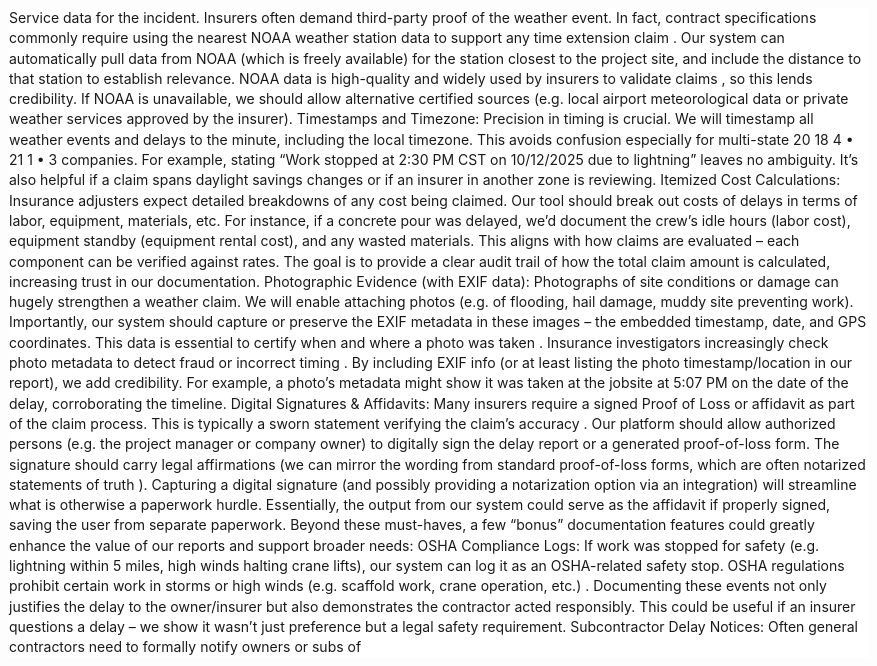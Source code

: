 Service data for the incident. Insurers often demand third-party proof of the weather event. In fact,
contract specifications commonly require using the nearest NOAA weather station data to support
any time extension claim . Our system can automatically pull data from NOAA (which is freely
available) for the station closest to the project site, and include the distance to that station to
establish relevance. NOAA data is high-quality and widely used by insurers to validate claims ,
so this lends credibility. If NOAA is unavailable, we should allow alternative certified sources (e.g.
local airport meteorological data or private weather services approved by the insurer).
Timestamps and Timezone: Precision in timing is crucial. We will timestamp all weather events and
delays to the minute, including the local timezone. This avoids confusion especially for multi-state
20
18
4
•
21
1
•
3
companies. For example, stating “Work stopped at 2:30 PM CST on 10/12/2025 due to lightning”
leaves no ambiguity. It’s also helpful if a claim spans daylight savings changes or if an insurer in
another zone is reviewing.
Itemized Cost Calculations: Insurance adjusters expect detailed breakdowns of any cost being
claimed. Our tool should break out costs of delays in terms of labor, equipment, materials, etc. For
instance, if a concrete pour was delayed, we’d document the crew’s idle hours (labor cost),
equipment standby (equipment rental cost), and any wasted materials. This aligns with how claims
are evaluated – each component can be verified against rates. The goal is to provide a clear audit
trail of how the total claim amount is calculated, increasing trust in our documentation.
Photographic Evidence (with EXIF data): Photographs of site conditions or damage can hugely
strengthen a weather claim. We will enable attaching photos (e.g. of flooding, hail damage, muddy
site preventing work). Importantly, our system should capture or preserve the EXIF metadata in
these images – the embedded timestamp, date, and GPS coordinates. This data is essential to certify
when and where a photo was taken . Insurance investigators increasingly check photo metadata
to detect fraud or incorrect timing . By including EXIF info (or at least listing the photo
timestamp/location in our report), we add credibility. For example, a photo’s metadata might show it
was taken at the jobsite at 5:07 PM on the date of the delay, corroborating the timeline.
Digital Signatures & Affidavits: Many insurers require a signed Proof of Loss or affidavit as part of
the claim process. This is typically a sworn statement verifying the claim’s accuracy . Our platform
should allow authorized persons (e.g. the project manager or company owner) to digitally sign the
delay report or a generated proof-of-loss form. The signature should carry legal affirmations (we can
mirror the wording from standard proof-of-loss forms, which are often notarized statements of truth
). Capturing a digital signature (and possibly providing a notarization option via an
integration) will streamline what is otherwise a paperwork hurdle. Essentially, the output from our
system could serve as the affidavit if properly signed, saving the user from separate paperwork.
Beyond these must-haves, a few “bonus” documentation features could greatly enhance the value of our
reports and support broader needs:
OSHA Compliance Logs: If work was stopped for safety (e.g. lightning within 5 miles, high winds
halting crane lifts), our system can log it as an OSHA-related safety stop. OSHA regulations prohibit
certain work in storms or high winds (e.g. scaffold work, crane operation, etc.) . Documenting these
events not only justifies the delay to the owner/insurer but also demonstrates the contractor acted
responsibly. This could be useful if an insurer questions a delay – we show it wasn’t just preference
but a legal safety requirement.
Subcontractor Delay Notices: Often general contractors need to formally notify owners or subs of